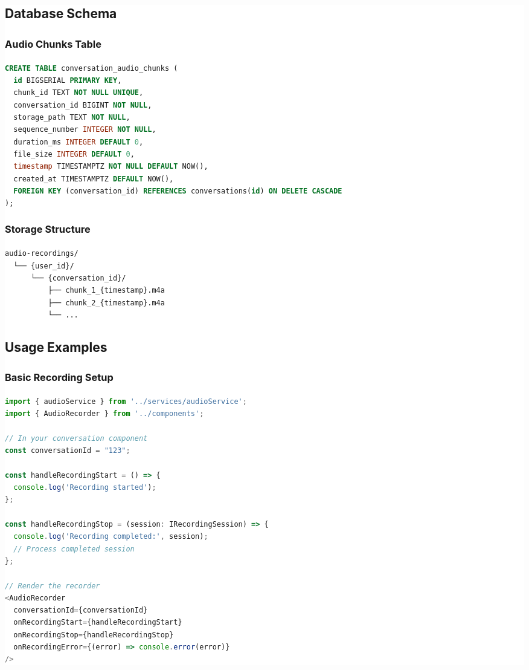 ## Database Schema

### Audio Chunks Table
```sql
CREATE TABLE conversation_audio_chunks (
  id BIGSERIAL PRIMARY KEY,
  chunk_id TEXT NOT NULL UNIQUE,
  conversation_id BIGINT NOT NULL,
  storage_path TEXT NOT NULL,
  sequence_number INTEGER NOT NULL,
  duration_ms INTEGER DEFAULT 0,
  file_size INTEGER DEFAULT 0,
  timestamp TIMESTAMPTZ NOT NULL DEFAULT NOW(),
  created_at TIMESTAMPTZ DEFAULT NOW(),
  FOREIGN KEY (conversation_id) REFERENCES conversations(id) ON DELETE CASCADE
);
```

### Storage Structure
```
audio-recordings/
  └── {user_id}/
      └── {conversation_id}/
          ├── chunk_1_{timestamp}.m4a
          ├── chunk_2_{timestamp}.m4a
          └── ...
```

## Usage Examples

### Basic Recording Setup
```typescript
import { audioService } from '../services/audioService';
import { AudioRecorder } from '../components';

// In your conversation component
const conversationId = "123";

const handleRecordingStart = () => {
  console.log('Recording started');
};

const handleRecordingStop = (session: IRecordingSession) => {
  console.log('Recording completed:', session);
  // Process completed session
};

// Render the recorder
<AudioRecorder
  conversationId={conversationId}
  onRecordingStart={handleRecordingStart}
  onRecordingStop={handleRecordingStop}
  onRecordingError={(error) => console.error(error)}
/>
```
